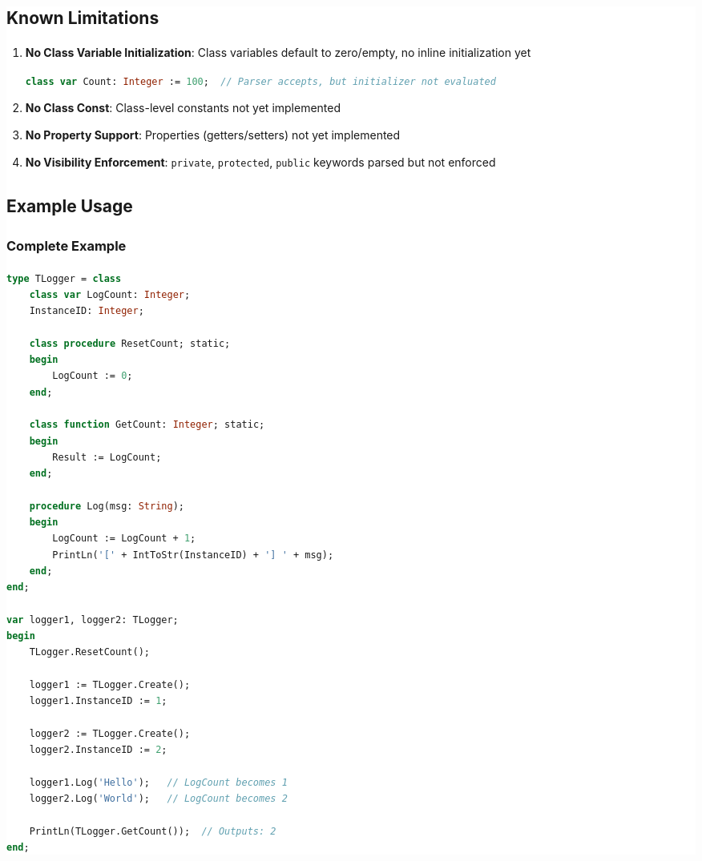 ## Known Limitations

1. **No Class Variable Initialization**: Class variables default to zero/empty, no inline initialization yet
   ```pascal
   class var Count: Integer := 100;  // Parser accepts, but initializer not evaluated
   ```

2. **No Class Const**: Class-level constants not yet implemented

3. **No Property Support**: Properties (getters/setters) not yet implemented

4. **No Visibility Enforcement**: `private`, `protected`, `public` keywords parsed but not enforced

## Example Usage

### Complete Example

```pascal
type TLogger = class
    class var LogCount: Integer;
    InstanceID: Integer;
    
    class procedure ResetCount; static;
    begin
        LogCount := 0;
    end;
    
    class function GetCount: Integer; static;
    begin
        Result := LogCount;
    end;
    
    procedure Log(msg: String);
    begin
        LogCount := LogCount + 1;
        PrintLn('[' + IntToStr(InstanceID) + '] ' + msg);
    end;
end;

var logger1, logger2: TLogger;
begin
    TLogger.ResetCount();
    
    logger1 := TLogger.Create();
    logger1.InstanceID := 1;
    
    logger2 := TLogger.Create();
    logger2.InstanceID := 2;
    
    logger1.Log('Hello');   // LogCount becomes 1
    logger2.Log('World');   // LogCount becomes 2
    
    PrintLn(TLogger.GetCount());  // Outputs: 2
end;
```
